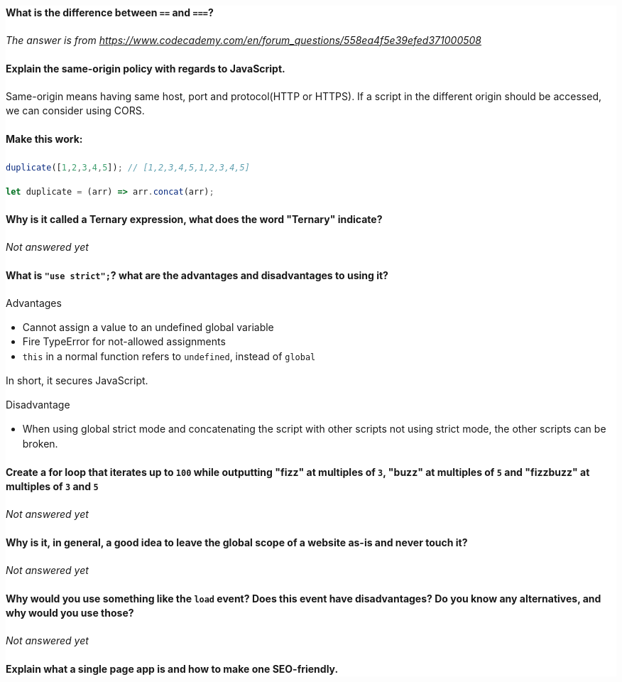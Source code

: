 #### What is the difference between `==` and `===`?

*The answer is from https://www.codecademy.com/en/forum_questions/558ea4f5e39efed371000508*

#### Explain the same-origin policy with regards to JavaScript.

Same-origin means having same host, port and protocol(HTTP or HTTPS). If a
script in the different origin should be accessed, we can consider using CORS.

#### Make this work:
```javascript
duplicate([1,2,3,4,5]); // [1,2,3,4,5,1,2,3,4,5]
```

```js
let duplicate = (arr) => arr.concat(arr);
```

#### Why is it called a Ternary expression, what does the word "Ternary" indicate?

*Not answered yet*

#### What is `"use strict";`? what are the advantages and disadvantages to using it?

Advantages

- Cannot assign a value to an undefined global variable
- Fire TypeError for not-allowed assignments
- `this` in a normal function refers to `undefined`, instead of `global`

In short, it secures JavaScript.

Disadvantage

- When using global strict mode and concatenating the script with other scripts
  not using strict mode, the other scripts can be broken.

#### Create a for loop that iterates up to `100` while outputting **"fizz"** at multiples of `3`, **"buzz"** at multiples of `5` and **"fizzbuzz"** at multiples of `3` and `5`

*Not answered yet*

#### Why is it, in general, a good idea to leave the global scope of a website as-is and never touch it?

*Not answered yet*

#### Why would you use something like the `load` event? Does this event have disadvantages? Do you know any alternatives, and why would you use those?

*Not answered yet*

#### Explain what a single page app is and how to make one SEO-friendly.
